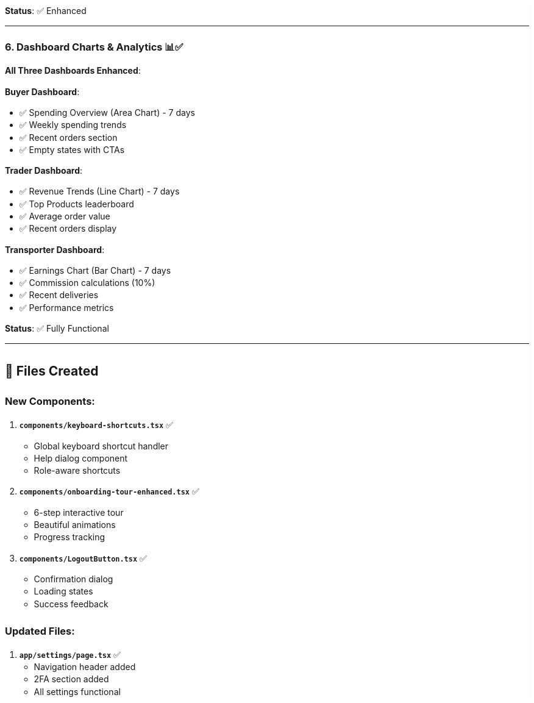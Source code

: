 **Status**: ✅ Enhanced

---

### **6. Dashboard Charts & Analytics** 📊✅
**All Three Dashboards Enhanced**:

**Buyer Dashboard**:
- ✅ Spending Overview (Area Chart) - 7 days
- ✅ Weekly spending trends
- ✅ Recent orders section
- ✅ Empty states with CTAs

**Trader Dashboard**:
- ✅ Revenue Trends (Line Chart) - 7 days
- ✅ Top Products leaderboard
- ✅ Average order value
- ✅ Recent orders display

**Transporter Dashboard**:
- ✅ Earnings Chart (Bar Chart) - 7 days
- ✅ Commission calculations (10%)
- ✅ Recent deliveries
- ✅ Performance metrics

**Status**: ✅ Fully Functional

---

## 📁 Files Created

### New Components:
1. **`components/keyboard-shortcuts.tsx`** ✅
   - Global keyboard shortcut handler
   - Help dialog component
   - Role-aware shortcuts

2. **`components/onboarding-tour-enhanced.tsx`** ✅
   - 6-step interactive tour
   - Beautiful animations
   - Progress tracking

3. **`components/LogoutButton.tsx`** ✅
   - Confirmation dialog
   - Loading states
   - Success feedback

### Updated Files:
1. **`app/settings/page.tsx`** ✅
   - Navigation header added
   - 2FA section added
   - All settings functional
